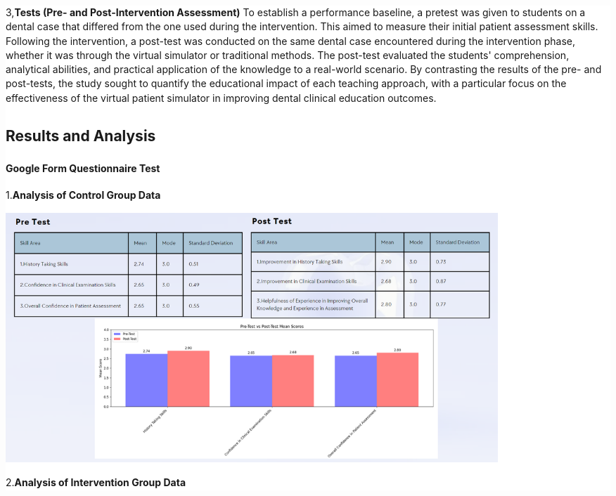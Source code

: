 3,**Tests (Pre- and Post-Intervention Assessment)**
To establish a performance baseline, a pretest was given to students on a dental case that differed from the one used during the intervention. This aimed to measure their initial patient assessment skills. Following the intervention, a post-test was conducted on the same dental case encountered during the intervention phase, whether it was through the virtual simulator or traditional methods. The post-test evaluated the students' comprehension, analytical abilities, and practical application of the knowledge to a real-world scenario. By contrasting the results of the pre- and post-tests, the study sought to quantify the educational impact of each teaching approach, with a particular focus on the effectiveness of the virtual patient simulator in improving dental clinical education outcomes.

## Results and Analysis
#### Google Form Questionnaire Test
1.**Analysis of Control Group Data**
<div align="left">
 <img src="images/control_group_googleform.png" width="700"> 
    </div>
    
2.**Analysis of Intervention Group Data**
   <div align="left">